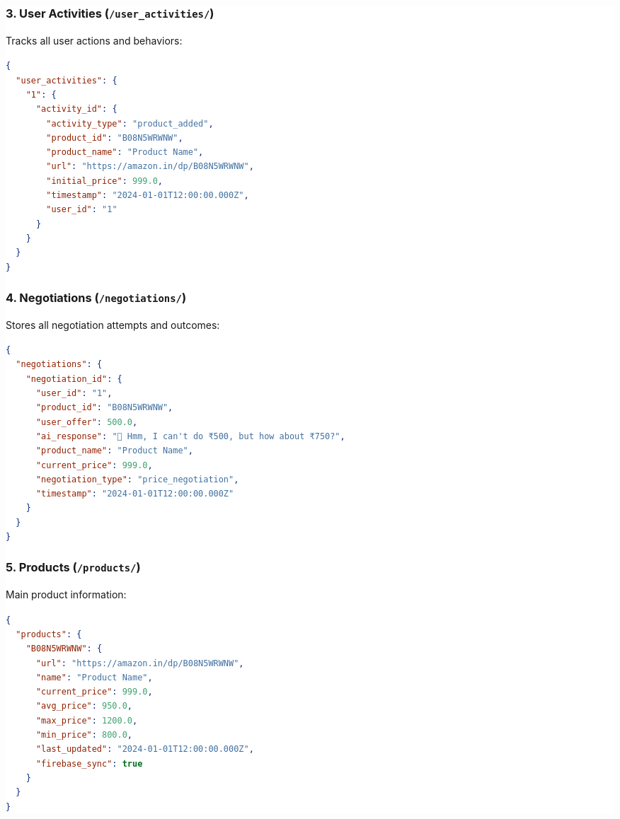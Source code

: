 ### 3. **User Activities** (`/user_activities/`)
Tracks all user actions and behaviors:
```json
{
  "user_activities": {
    "1": {
      "activity_id": {
        "activity_type": "product_added",
        "product_id": "B08N5WRWNW",
        "product_name": "Product Name",
        "url": "https://amazon.in/dp/B08N5WRWNW",
        "initial_price": 999.0,
        "timestamp": "2024-01-01T12:00:00.000Z",
        "user_id": "1"
      }
    }
  }
}
```

### 4. **Negotiations** (`/negotiations/`)
Stores all negotiation attempts and outcomes:
```json
{
  "negotiations": {
    "negotiation_id": {
      "user_id": "1",
      "product_id": "B08N5WRWNW",
      "user_offer": 500.0,
      "ai_response": "🤝 Hmm, I can't do ₹500, but how about ₹750?",
      "product_name": "Product Name",
      "current_price": 999.0,
      "negotiation_type": "price_negotiation",
      "timestamp": "2024-01-01T12:00:00.000Z"
    }
  }
}
```

### 5. **Products** (`/products/`)
Main product information:
```json
{
  "products": {
    "B08N5WRWNW": {
      "url": "https://amazon.in/dp/B08N5WRWNW",
      "name": "Product Name",
      "current_price": 999.0,
      "avg_price": 950.0,
      "max_price": 1200.0,
      "min_price": 800.0,
      "last_updated": "2024-01-01T12:00:00.000Z",
      "firebase_sync": true
    }
  }
}
```
